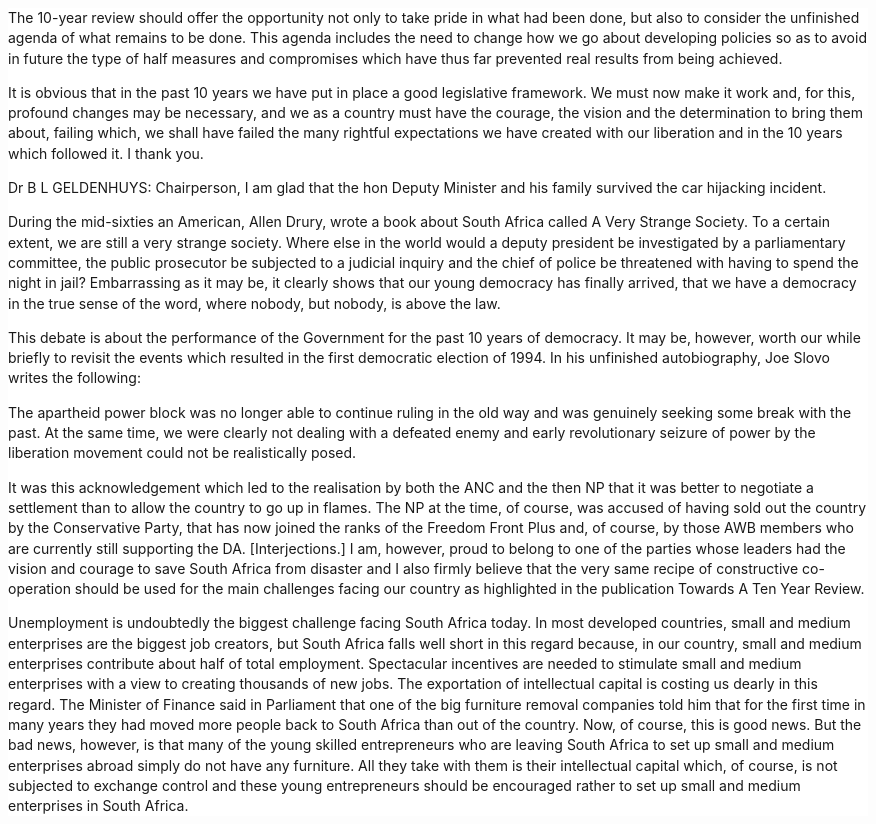 The 10-year review should offer the opportunity not only to  take  pride  in
what had been done, but also to  consider  the  unfinished  agenda  of  what
remains to be done. This agenda includes the need to change how we go  about
developing policies so as to avoid in future the type of half  measures  and
compromises which have thus far prevented real results from being achieved.

It is obvious that in the past  10  years  we  have  put  in  place  a  good
legislative framework. We must now make it  work  and,  for  this,  profound
changes may be necessary, and we as a country must  have  the  courage,  the
vision and the determination to bring them about, failing  which,  we  shall
have failed  the  many  rightful  expectations  we  have  created  with  our
liberation and in the 10 years which followed it. I thank you.

Dr B L GELDENHUYS: Chairperson, I am glad that the hon Deputy  Minister  and
his family survived the car hijacking incident.

During the mid-sixties an American, Allen Drury, wrote a  book  about  South
Africa called A Very Strange Society. To a certain extent, we  are  still  a
very strange society. Where else in the world would a  deputy  president  be
investigated  by  a  parliamentary  committee,  the  public  prosecutor   be
subjected to a judicial inquiry and the chief of police be  threatened  with
having to spend the night in jail? Embarrassing as it  may  be,  it  clearly
shows that  our  young  democracy  has  finally  arrived,  that  we  have  a
democracy in the true sense of the word, where nobody, but nobody, is  above
the law.

  This debate is about the performance of the Government for  the  past  10
  years of democracy. It may  be,  however,  worth  our  while  briefly  to
  revisit the events which resulted in the  first  democratic  election  of
  1994. In his unfinished autobiography, Joe Slovo writes the following:


The apartheid power block was no longer able to continue ruling in  the  old
way and was genuinely seeking some break with the past. At  the  same  time,
we were clearly not dealing with a defeated enemy  and  early  revolutionary
seizure of power by the  liberation  movement  could  not  be  realistically
posed.

It was this acknowledgement which led to the realisation  by  both  the  ANC
and the then NP that it was better to negotiate a settlement than  to  allow
the country to go up in flames. The NP at the time, of course,  was  accused
of having sold out the country by  the  Conservative  Party,  that  has  now
joined the ranks of the Freedom Front Plus and,  of  course,  by  those  AWB
members who are currently still supporting the DA. [Interjections.]
I am, however, proud to belong to one of the parties whose leaders  had  the
vision and courage to save South Africa from  disaster  and  I  also  firmly
believe that the very same recipe of  constructive  co-operation  should  be
used for the main challenges  facing  our  country  as  highlighted  in  the
publication Towards A Ten Year Review.

Unemployment is  undoubtedly  the  biggest  challenge  facing  South  Africa
today. In most developed countries, small and  medium  enterprises  are  the
biggest job creators, but South Africa  falls  well  short  in  this  regard
because, in our country, small and medium enterprises contribute about  half
of total employment. Spectacular incentives are needed  to  stimulate  small
and medium enterprises with a view to creating thousands of  new  jobs.  The
exportation of intellectual capital is costing us  dearly  in  this  regard.
The Minister of Finance said in Parliament that one  of  the  big  furniture
removal companies told him that for the first time in many  years  they  had
moved more people back to South Africa than out  of  the  country.  Now,  of
course, this is good news. But the bad news, however, is that  many  of  the
young skilled entrepreneurs who are leaving South Africa  to  set  up  small
and medium enterprises abroad simply do not have  any  furniture.  All  they
take with them is their  intellectual  capital  which,  of  course,  is  not
subjected to exchange  control  and  these  young  entrepreneurs  should  be
encouraged rather to set up small and medium enterprises in South Africa.
